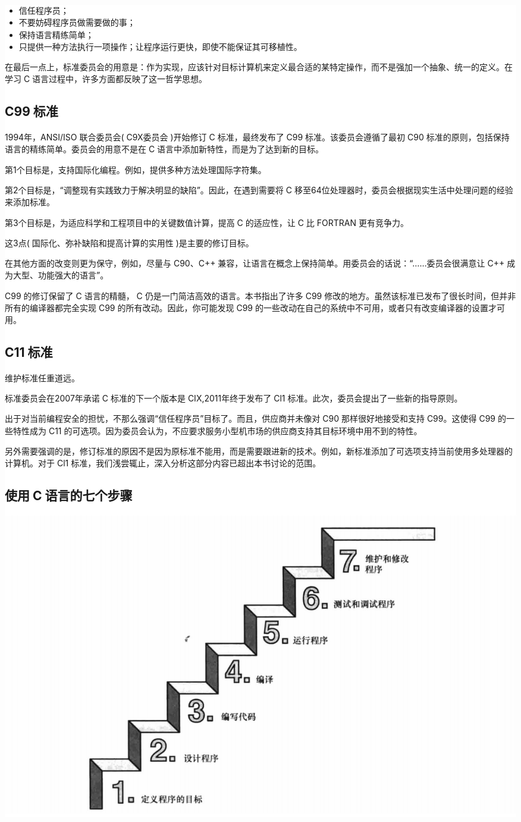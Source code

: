 - 信任程序员；
- 不要妨碍程序员做需要做的事；
- 保持语言精练简单；
- 只提供一种方法执行一项操作；让程序运行更快，即使不能保证其可移植性。

在最后一点上，标准委员会的用意是：作为实现，应该针对目标计算机来定义最合适的某特定操作，而不是强加一个抽象、统一的定义。在学习 C 语言过程中，许多方面都反映了这一哲学思想。

## C99 标准

1994年，ANSI/ISO 联合委员会( C9X委员会 )开始修订 C 标准，最终发布了 C99 标准。该委员会遵循了最初 C90 标准的原则，包括保持语言的精练简单。委员会的用意不是在 C 语言中添加新特性，而是为了达到新的目标。

第1个目标是，支持国际化编程。例如，提供多种方法处理国际字符集。

第2个目标是，“调整现有实践致力于解决明显的缺陷”。因此，在遇到需要将 C 移至64位处理器时，委员会根据现实生活中处理问题的经验来添加标准。

第3个目标是，为适应科学和工程项目中的关键数值计算，提高 C 的适应性，让 C 比 FORTRAN 更有竞争力。

这3点( 国际化、弥补缺陷和提高计算的实用性 )是主要的修订目标。

在其他方面的改变则更为保守，例如，尽量与 C90、C++ 兼容，让语言在概念上保持简单。用委员会的话说：“……委员会很满意让 C++ 成为大型、功能强大的语言”。

C99 的修订保留了 C 语言的精髓， C 仍是一门简洁高效的语言。本书指出了许多 C99 修改的地方。虽然该标准已发布了很长时间，但并非所有的编译器都完全实现 C99 的所有改动。因此，你可能发现 C99 的一些改动在自己的系统中不可用，或者只有改变编译器的设置才可用。

## C11 标准

维护标准任重道远。

标准委员会在2007年承诺 C 标准的下一个版本是 CIX,2011年终于发布了 Cl1 标准。此次，委员会提出了一些新的指导原则。

出于对当前编程安全的担忧，不那么强调“信任程序员”目标了。而且，供应商并未像对 C90 那样很好地接受和支持 C99。这使得 C99 的一些特性成为 C11 的可选项。因为委员会认为，不应要求服务小型机市场的供应商支持其目标环境中用不到的特性。

另外需要强调的是，修订标准的原因不是因为原标准不能用，而是需要跟进新的技术。例如，新标准添加了可选项支持当前使用多处理器的计算机。对于 Cl1 标准，我们浅尝辄止，深入分析这部分内容已超出本书讨论的范围。

## 使用 C 语言的七个步骤

![编程的七个步骤](assrt/编程的七个步骤.png)
